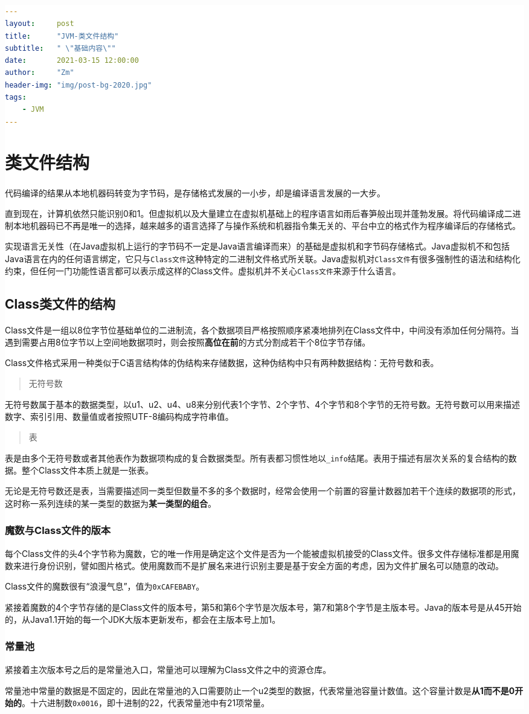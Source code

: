 ```yaml
---
layout:     post
title:      "JVM-类文件结构"
subtitle:   " \"基础内容\""
date:       2021-03-15 12:00:00
author:     "Zm"
header-img: "img/post-bg-2020.jpg"
tags:
    - JVM
---
```


# 类文件结构

代码编译的结果从本地机器码转变为字节码，是存储格式发展的一小步，却是编译语言发展的一大步。

直到现在，计算机依然只能识别0和1。但虚拟机以及大量建立在虚拟机基础上的程序语言如雨后春笋般出现并蓬勃发展。将代码编译成二进制本地机器码已不再是唯一的选择，越来越多的语言选择了与操作系统和机器指令集无关的、平台中立的格式作为程序编译后的存储格式。

实现语言无关性（在Java虚拟机上运行的字节码不一定是Java语言编译而来）的基础是虚拟机和字节码存储格式。Java虚拟机不和包括Java语言在内的任何语言绑定，它只与`Class文件`这种特定的二进制文件格式所关联。Java虚拟机对`Class文件`有很多强制性的语法和结构化约束，但任何一门功能性语言都可以表示成这样的Class文件。虚拟机并不关心`Class文件`来源于什么语言。

## Class类文件的结构

Class文件是一组以8位字节位基础单位的二进制流，各个数据项目严格按照顺序紧凑地排列在Class文件中，中间没有添加任何分隔符。当遇到需要占用8位字节以上空间地数据项时，则会按照**高位在前**的方式分割成若干个8位字节存储。

Class文件格式采用一种类似于C语言结构体的伪结构来存储数据，这种伪结构中只有两种数据结构：无符号数和表。

> 无符号数

无符号数属于基本的数据类型，以u1、u2、u4、u8来分别代表1个字节、2个字节、4个字节和8个字节的无符号数。无符号数可以用来描述数字、索引引用、数量值或者按照UTF-8编码构成字符串值。

> 表

表是由多个无符号数或者其他表作为数据项构成的复合数据类型。所有表都习惯性地以`_info`结尾。表用于描述有层次关系的复合结构的数据。整个Class文件本质上就是一张表。

无论是无符号数还是表，当需要描述同一类型但数量不多的多个数据时，经常会使用一个前置的容量计数器加若干个连续的数据项的形式，这时称一系列连续的某一类型的数据为**某一类型的组合**。

### 魔数与Class文件的版本

每个Class文件的头4个字节称为魔数，它的唯一作用是确定这个文件是否为一个能被虚拟机接受的Class文件。很多文件存储标准都是用魔数来进行身份识别，譬如图片格式。使用魔数而不是扩展名来进行识别主要是基于安全方面的考虑，因为文件扩展名可以随意的改动。

Class文件的魔数很有“浪漫气息”，值为`0xCAFEBABY`。

紧接着魔数的4个字节存储的是Class文件的版本号，第5和第6个字节是次版本号，第7和第8个字节是主版本号。Java的版本号是从45开始的，从Java1.1开始的每一个JDK大版本更新发布，都会在主版本号上加1。

### 常量池

紧接着主次版本号之后的是常量池入口，常量池可以理解为Class文件之中的资源仓库。

常量池中常量的数据是不固定的，因此在常量池的入口需要防止一个u2类型的数据，代表常量池容量计数值。这个容量计数是**从1而不是0开始的**。十六进制数`0x0016`，即十进制的22，代表常量池中有21项常量。
